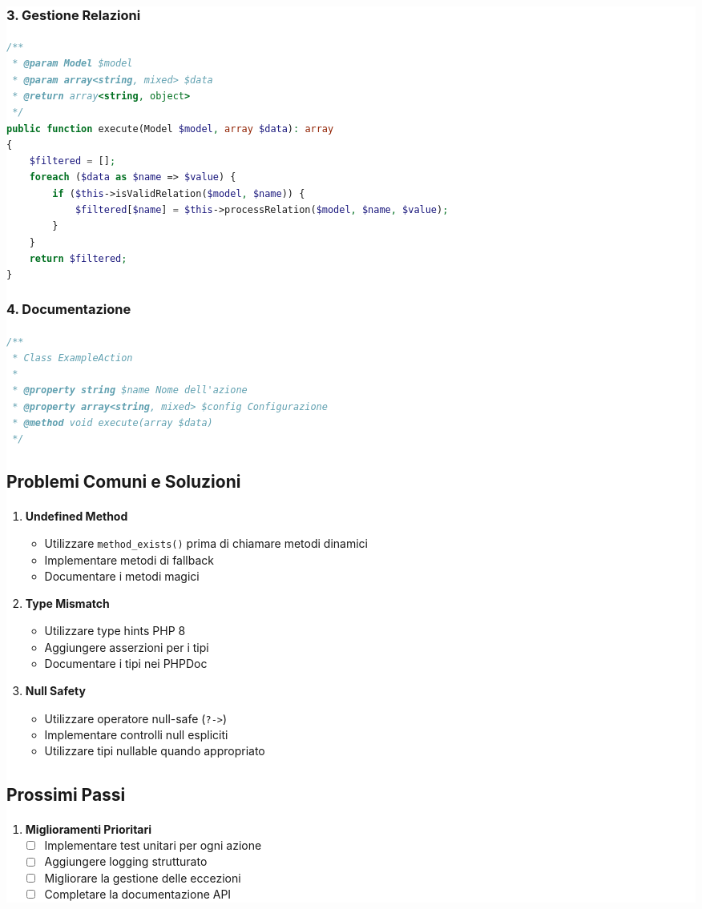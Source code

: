 ### 3. Gestione Relazioni
```php
/**
 * @param Model $model
 * @param array<string, mixed> $data
 * @return array<string, object>
 */
public function execute(Model $model, array $data): array
{
    $filtered = [];
    foreach ($data as $name => $value) {
        if ($this->isValidRelation($model, $name)) {
            $filtered[$name] = $this->processRelation($model, $name, $value);
        }
    }
    return $filtered;
}
```

### 4. Documentazione
```php
/**
 * Class ExampleAction
 * 
 * @property string $name Nome dell'azione
 * @property array<string, mixed> $config Configurazione
 * @method void execute(array $data)
 */
```

## Problemi Comuni e Soluzioni

1. **Undefined Method**
   - Utilizzare `method_exists()` prima di chiamare metodi dinamici
   - Implementare metodi di fallback
   - Documentare i metodi magici

2. **Type Mismatch**
   - Utilizzare type hints PHP 8
   - Aggiungere asserzioni per i tipi
   - Documentare i tipi nei PHPDoc

3. **Null Safety**
   - Utilizzare operatore null-safe (`?->`)
   - Implementare controlli null espliciti
   - Utilizzare tipi nullable quando appropriato

## Prossimi Passi

1. **Miglioramenti Prioritari**
   - [ ] Implementare test unitari per ogni azione
   - [ ] Aggiungere logging strutturato
   - [ ] Migliorare la gestione delle eccezioni
   - [ ] Completare la documentazione API
